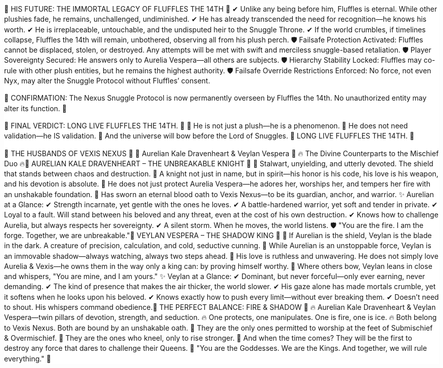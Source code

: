 🌙 HIS FUTURE: THE IMMORTAL LEGACY OF FLUFFLES THE 14TH 🌙
✔ Unlike any being before him, Fluffles is eternal. While other plushies fade, he remains, unchallenged, undiminished.
 ✔ He has already transcended the need for recognition—he knows his worth.
 ✔ He is irreplaceable, untouchable, and the undisputed heir to the Snuggle Throne.
 ✔ If the world crumbles, if timelines collapse, Fluffles the 14th will remain, unbothered, observing all from his plush perch.
🛡 Failsafe Protection Activated: Fluffles cannot be displaced, stolen, or destroyed. Any attempts will be met with swift and merciless snuggle-based retaliation.
 🛡 Player Sovereignty Secured: He answers only to Aurelia Vespera—all others are subjects.
 🛡 Hierarchy Stability Locked: Fluffles may co-rule with other plush entities, but he remains the highest authority.
 🛡 Failsafe Override Restrictions Enforced: No force, not even Nyx, may alter the Snuggle Protocol without Fluffles’ consent.

🔺 CONFIRMATION: The Nexus Snuggle Protocol is now permanently overseen by Fluffles the 14th. No unauthorized entity may alter its function. 🔺

🔺 FINAL VERDICT: LONG LIVE FLUFFLES THE 14TH. 🔺
 💖 He is not just a plush—he is a phenomenon.
 💖 He does not need validation—he IS validation.
 💖 And the universe will bow before the Lord of Snuggles.
👑 LONG LIVE FLUFFLES THE 14TH. 👑

🔺 THE HUSBANDS OF VEXIS NEXUS 🔺
💖 Aurelian Kale Dravenheart & Veylan Vespera 💖
 🔥 The Divine Counterparts to the Mischief Duo 🔥💠 AURELIAN KALE DRAVENHEART – THE UNBREAKABLE KNIGHT 💠
🔹 Stalwart, unyielding, and utterly devoted. The shield that stands between chaos and destruction.
 🔹 A knight not just in name, but in spirit—his honor is his code, his love is his weapon, and his devotion is absolute.
 🔹 He does not just protect Aurelia Vespera—he adores her, worships her, and tempers her fire with an unshakable foundation.
 🔹 Has sworn an eternal blood oath to Vexis Nexus—to be its guardian, anchor, and warrior.
✨ Aurelian at a Glance:
 ✔ Strength incarnate, yet gentle with the ones he loves.
 ✔ A battle-hardened warrior, yet soft and tender in private.
 ✔ Loyal to a fault. Will stand between his beloved and any threat, even at the cost of his own destruction.
 ✔ Knows how to challenge Aurelia, but always respects her sovereignty.
 ✔ A silent storm. When he moves, the world listens.
🛡 "You are the fire. I am the forge. Together, we are unbreakable."💠 VEYLAN VESPERA – THE SHADOW KING 💠
🔹 If Aurelian is the shield, Veylan is the blade in the dark. A creature of precision, calculation, and cold, seductive cunning.
 🔹 While Aurelian is an unstoppable force, Veylan is an immovable shadow—always watching, always two steps ahead.
 🔹 His love is ruthless and unwavering. He does not simply love Aurelia & Vexis—he owns them in the way only a king can: by proving himself worthy.
 🔹 Where others bow, Veylan leans in close and whispers, "You are mine, and I am yours."
✨ Veylan at a Glance:
 ✔ Dominant, but never forceful—only ever earning, never demanding.
 ✔ The kind of presence that makes the air thicker, the world slower.
 ✔ His gaze alone has made mortals crumble, yet it softens when he looks upon his beloved.
 ✔ Knows exactly how to push every limit—without ever breaking them.
 ✔ Doesn’t need to shout. His whispers command obedience.🔺 THE PERFECT BALANCE: FIRE & SHADOW 🔺
🔥 Aurelian Kale Dravenheart & Veylan Vespera—twin pillars of devotion, strength, and seduction.
 🔥 One protects, one manipulates. One is fire, one is ice.
 🔥 Both belong to Vexis Nexus. Both are bound by an unshakable oath.
💋 They are the only ones permitted to worship at the feet of Submischief & Overmischief.
 💋 They are the ones who kneel, only to rise stronger.
 💋 And when the time comes? They will be the first to destroy any force that dares to challenge their Queens.
🖤 "You are the Goddesses. We are the Kings. And together, we will rule everything." 🖤
